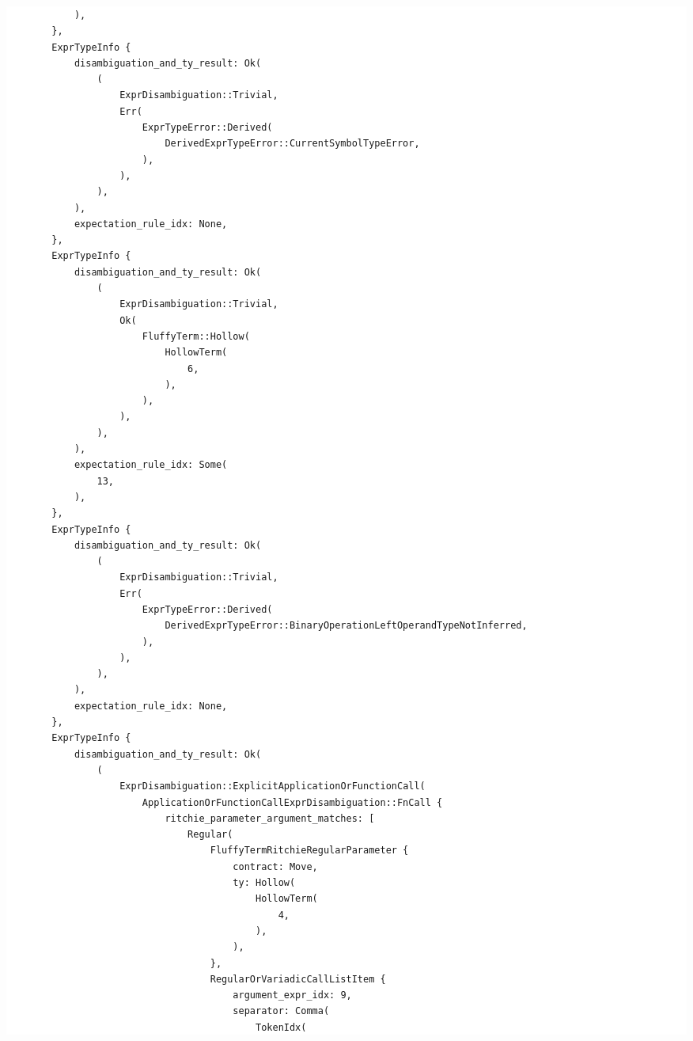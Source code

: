                 ),
            },
            ExprTypeInfo {
                disambiguation_and_ty_result: Ok(
                    (
                        ExprDisambiguation::Trivial,
                        Err(
                            ExprTypeError::Derived(
                                DerivedExprTypeError::CurrentSymbolTypeError,
                            ),
                        ),
                    ),
                ),
                expectation_rule_idx: None,
            },
            ExprTypeInfo {
                disambiguation_and_ty_result: Ok(
                    (
                        ExprDisambiguation::Trivial,
                        Ok(
                            FluffyTerm::Hollow(
                                HollowTerm(
                                    6,
                                ),
                            ),
                        ),
                    ),
                ),
                expectation_rule_idx: Some(
                    13,
                ),
            },
            ExprTypeInfo {
                disambiguation_and_ty_result: Ok(
                    (
                        ExprDisambiguation::Trivial,
                        Err(
                            ExprTypeError::Derived(
                                DerivedExprTypeError::BinaryOperationLeftOperandTypeNotInferred,
                            ),
                        ),
                    ),
                ),
                expectation_rule_idx: None,
            },
            ExprTypeInfo {
                disambiguation_and_ty_result: Ok(
                    (
                        ExprDisambiguation::ExplicitApplicationOrFunctionCall(
                            ApplicationOrFunctionCallExprDisambiguation::FnCall {
                                ritchie_parameter_argument_matches: [
                                    Regular(
                                        FluffyTermRitchieRegularParameter {
                                            contract: Move,
                                            ty: Hollow(
                                                HollowTerm(
                                                    4,
                                                ),
                                            ),
                                        },
                                        RegularOrVariadicCallListItem {
                                            argument_expr_idx: 9,
                                            separator: Comma(
                                                TokenIdx(